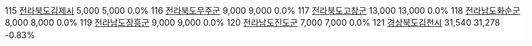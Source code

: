   <tr class="item">
    <td>115</td>
    <td><a href="/apt/전라북도김제시">전라북도김제시</a></td>
    <td>5,000</td>
    <td>5,000</td>
    <td>0.0%</td>
  </tr>

  <tr class="item">
    <td>116</td>
    <td><a href="/apt/전라북도무주군">전라북도무주군</a></td>
    <td>9,000</td>
    <td>9,000</td>
    <td>0.0%</td>
  </tr>

  <tr class="item">
    <td>117</td>
    <td><a href="/apt/전라북도고창군">전라북도고창군</a></td>
    <td>13,000</td>
    <td>13,000</td>
    <td>0.0%</td>
  </tr>

  <tr class="item">
    <td>118</td>
    <td><a href="/apt/전라남도화순군">전라남도화순군</a></td>
    <td>8,000</td>
    <td>8,000</td>
    <td>0.0%</td>
  </tr>

  <tr class="item">
    <td>119</td>
    <td><a href="/apt/전라남도장흥군">전라남도장흥군</a></td>
    <td>9,000</td>
    <td>9,000</td>
    <td>0.0%</td>
  </tr>

  <tr class="item">
    <td>120</td>
    <td><a href="/apt/전라남도진도군">전라남도진도군</a></td>
    <td>7,000</td>
    <td>7,000</td>
    <td>0.0%</td>
  </tr>

  <tr class="item">
    <td>121</td>
    <td><a href="/apt/경상북도김천시">경상북도김천시</a></td>
    <td>31,540</td>
    <td>31,278</td>
    <td>-0.83%</td>
  </tr>
